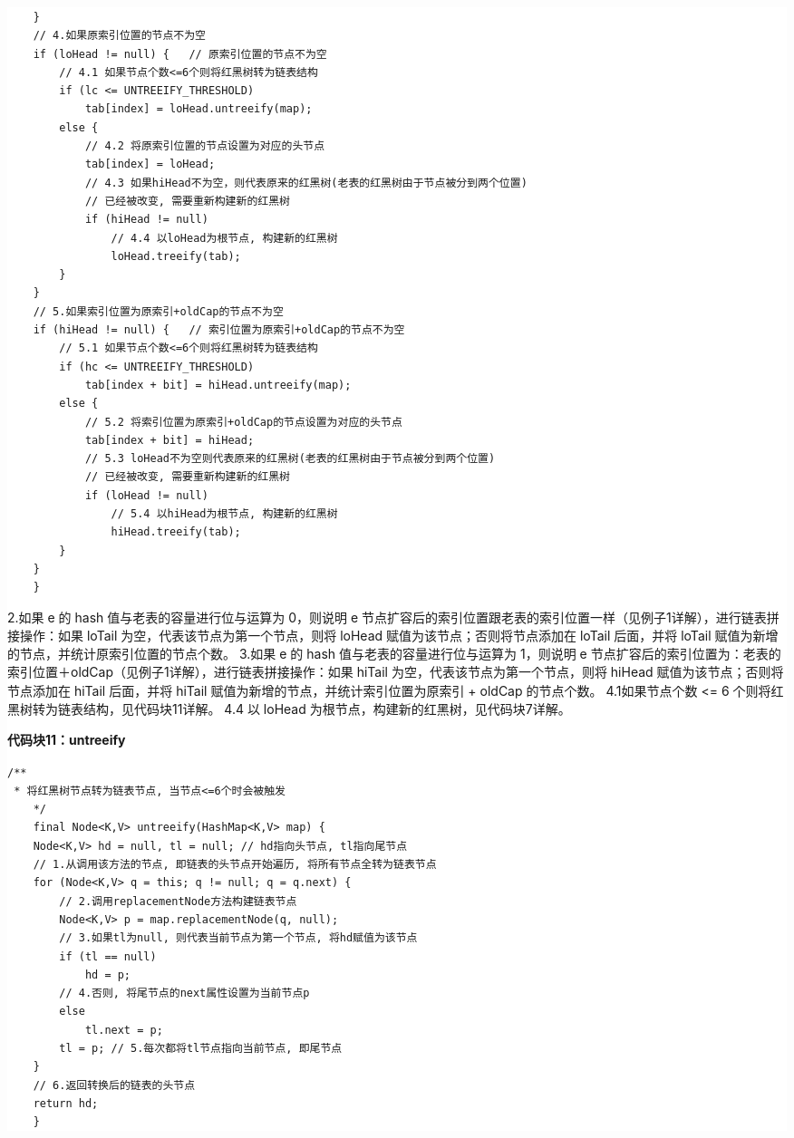 ```
    }
    // 4.如果原索引位置的节点不为空
    if (loHead != null) {   // 原索引位置的节点不为空
        // 4.1 如果节点个数<=6个则将红黑树转为链表结构
        if (lc <= UNTREEIFY_THRESHOLD)
            tab[index] = loHead.untreeify(map);
        else {
            // 4.2 将原索引位置的节点设置为对应的头节点
            tab[index] = loHead;
            // 4.3 如果hiHead不为空，则代表原来的红黑树(老表的红黑树由于节点被分到两个位置)
            // 已经被改变, 需要重新构建新的红黑树
            if (hiHead != null)
                // 4.4 以loHead为根节点, 构建新的红黑树
                loHead.treeify(tab);
        }
    }
    // 5.如果索引位置为原索引+oldCap的节点不为空
    if (hiHead != null) {   // 索引位置为原索引+oldCap的节点不为空
        // 5.1 如果节点个数<=6个则将红黑树转为链表结构
        if (hc <= UNTREEIFY_THRESHOLD)
            tab[index + bit] = hiHead.untreeify(map);
        else {
            // 5.2 将索引位置为原索引+oldCap的节点设置为对应的头节点
            tab[index + bit] = hiHead;
            // 5.3 loHead不为空则代表原来的红黑树(老表的红黑树由于节点被分到两个位置)
            // 已经被改变, 需要重新构建新的红黑树
            if (loHead != null)
                // 5.4 以hiHead为根节点, 构建新的红黑树
                hiHead.treeify(tab);
        }
    }
    }
```
2.如果 e 的 hash 值与老表的容量进行位与运算为 0，则说明 e 节点扩容后的索引位置跟老表的索引位置一样（见例子1详解），进行链表拼接操作：如果 loTail 为空，代表该节点为第一个节点，则将 loHead 赋值为该节点；否则将节点添加在 loTail 后面，并将 loTail 赋值为新增的节点，并统计原索引位置的节点个数。
3.如果 e 的 hash 值与老表的容量进行位与运算为 1，则说明 e 节点扩容后的索引位置为：老表的索引位置＋oldCap（见例子1详解），进行链表拼接操作：如果 hiTail 为空，代表该节点为第一个节点，则将 hiHead 赋值为该节点；否则将节点添加在 hiTail 后面，并将 hiTail 赋值为新增的节点，并统计索引位置为原索引 + oldCap 的节点个数。
4.1如果节点个数 <= 6 个则将红黑树转为链表结构，见代码块11详解。
4.4 以 loHead 为根节点，构建新的红黑树，见代码块7详解。



**代码块11：untreeify**

```
/**
 * 将红黑树节点转为链表节点, 当节点<=6个时会被触发
    */
    final Node<K,V> untreeify(HashMap<K,V> map) {
    Node<K,V> hd = null, tl = null; // hd指向头节点, tl指向尾节点
    // 1.从调用该方法的节点, 即链表的头节点开始遍历, 将所有节点全转为链表节点
    for (Node<K,V> q = this; q != null; q = q.next) {
        // 2.调用replacementNode方法构建链表节点
        Node<K,V> p = map.replacementNode(q, null);
        // 3.如果tl为null, 则代表当前节点为第一个节点, 将hd赋值为该节点
        if (tl == null)
            hd = p;
        // 4.否则, 将尾节点的next属性设置为当前节点p
        else
            tl.next = p;
        tl = p; // 5.每次都将tl节点指向当前节点, 即尾节点
    }
    // 6.返回转换后的链表的头节点
    return hd;
    }
```